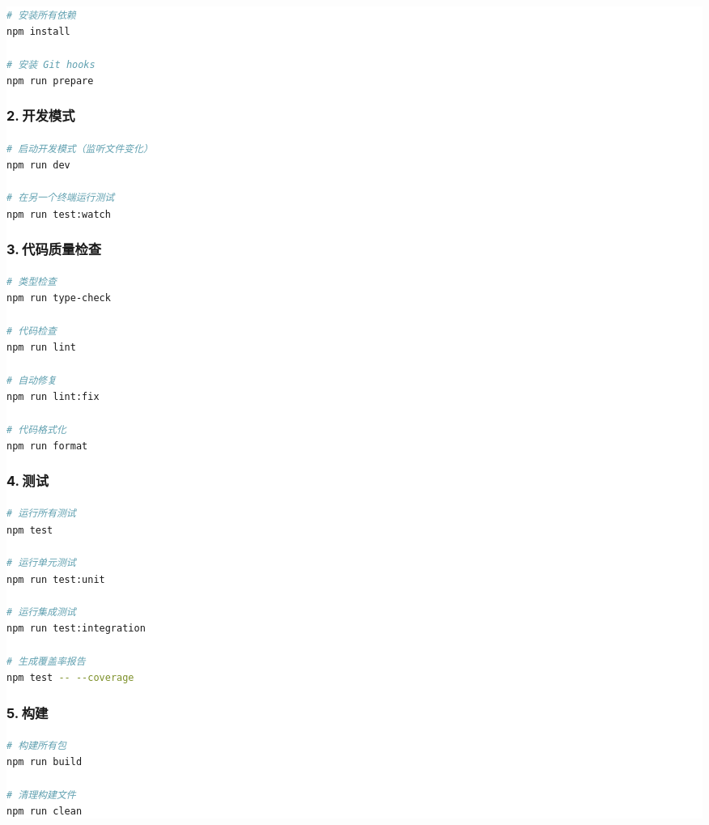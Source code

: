 ```bash
# 安装所有依赖
npm install

# 安装 Git hooks
npm run prepare
```

### 2. 开发模式

```bash
# 启动开发模式（监听文件变化）
npm run dev

# 在另一个终端运行测试
npm run test:watch
```

### 3. 代码质量检查

```bash
# 类型检查
npm run type-check

# 代码检查
npm run lint

# 自动修复
npm run lint:fix

# 代码格式化
npm run format
```

### 4. 测试

```bash
# 运行所有测试
npm test

# 运行单元测试
npm run test:unit

# 运行集成测试
npm run test:integration

# 生成覆盖率报告
npm test -- --coverage
```

### 5. 构建

```bash
# 构建所有包
npm run build

# 清理构建文件
npm run clean
```
